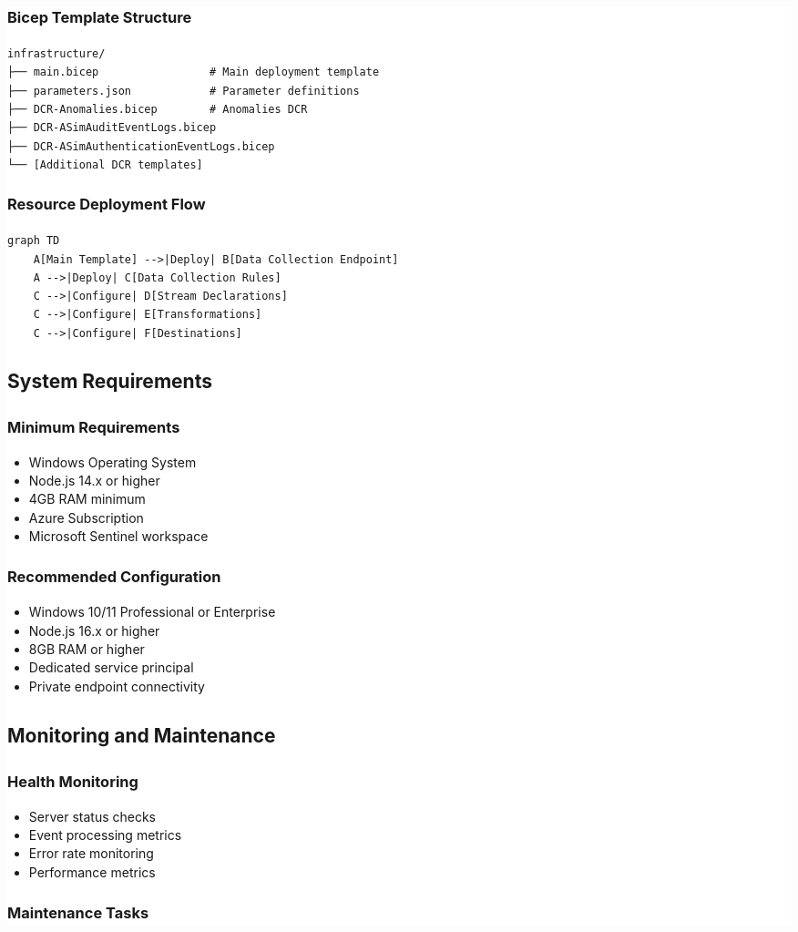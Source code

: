 ### Bicep Template Structure

```plaintext
infrastructure/
├── main.bicep                 # Main deployment template
├── parameters.json            # Parameter definitions
├── DCR-Anomalies.bicep        # Anomalies DCR
├── DCR-ASimAuditEventLogs.bicep
├── DCR-ASimAuthenticationEventLogs.bicep
└── [Additional DCR templates]
```

### Resource Deployment Flow

```mermaid
graph TD
    A[Main Template] -->|Deploy| B[Data Collection Endpoint]
    A -->|Deploy| C[Data Collection Rules]
    C -->|Configure| D[Stream Declarations]
    C -->|Configure| E[Transformations]
    C -->|Configure| F[Destinations]
```

## System Requirements

### Minimum Requirements

- Windows Operating System
- Node.js 14.x or higher
- 4GB RAM minimum
- Azure Subscription
- Microsoft Sentinel workspace

### Recommended Configuration

- Windows 10/11 Professional or Enterprise
- Node.js 16.x or higher
- 8GB RAM or higher
- Dedicated service principal
- Private endpoint connectivity

## Monitoring and Maintenance

### Health Monitoring

- Server status checks
- Event processing metrics
- Error rate monitoring
- Performance metrics

### Maintenance Tasks
